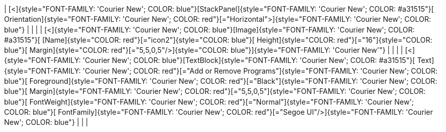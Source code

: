 | [\<]{style="FONT-FAMILY: 'Courier New'; COLOR: blue"}[StackPanel]{style="FONT-FAMILY: 'Courier New'; COLOR: #a31515"}[ Orientation]{style="FONT-FAMILY: 'Courier New'; COLOR: red"}[=\"Horizontal\"\>]{style="FONT-FAMILY: 'Courier New'; COLOR: blue"}                                                                                                                                                                                                                                                                                                                                                                                                                                                                                                                                                                                                                                                                                            |
|                                                                                                                                                                                                                                                                                                                                                                                                                                                                                                                                                                                                                                                                                                                                                                                                                                                                                                                                                    |
| [\<]{style="FONT-FAMILY: 'Courier New'; COLOR: blue"}[Image]{style="FONT-FAMILY: 'Courier New'; COLOR: #a31515"}[ [Name]{style="COLOR: red"}[=\"icon2\"]{style="COLOR: blue"}[ Height]{style="COLOR: red"}[=\"16\"]{style="COLOR: blue"}[ Margin]{style="COLOR: red"}[=\"5,5,0,5\"/\>]{style="COLOR: blue"}]{style="FONT-FAMILY: 'Courier New'"}                                                                                                                                                                                                                                                                                                                                                                                                                                                                                                                                                                                                   |
|                                                                                                                                                                                                                                                                                                                                                                                                                                                                                                                                                                                                                                                                                                                                                                                                                                                                                                                                                    |
| [\<]{style="FONT-FAMILY: 'Courier New'; COLOR: blue"}[TextBlock]{style="FONT-FAMILY: 'Courier New'; COLOR: #a31515"}[ Text]{style="FONT-FAMILY: 'Courier New'; COLOR: red"}[=\"Add or Remove Programs\"]{style="FONT-FAMILY: 'Courier New'; COLOR: blue"}[ Foreground]{style="FONT-FAMILY: 'Courier New'; COLOR: red"}[=\"Black\"]{style="FONT-FAMILY: 'Courier New'; COLOR: blue"}[ Margin]{style="FONT-FAMILY: 'Courier New'; COLOR: red"}[=\"5,5,0,5\"]{style="FONT-FAMILY: 'Courier New'; COLOR: blue"}[ FontWeight]{style="FONT-FAMILY: 'Courier New'; COLOR: red"}[=\"Normal\"]{style="FONT-FAMILY: 'Courier New'; COLOR: blue"}[ FontFamily]{style="FONT-FAMILY: 'Courier New'; COLOR: red"}[=\"Segoe UI\"/\>]{style="FONT-FAMILY: 'Courier New'; COLOR: blue"}                                                                                                                                                                             |
|                                                                                                                                                                                                                                                                                                                                                                                                                                                                                                                                                                                                                                                                                                                                                                                                                                                                                                                                                    |